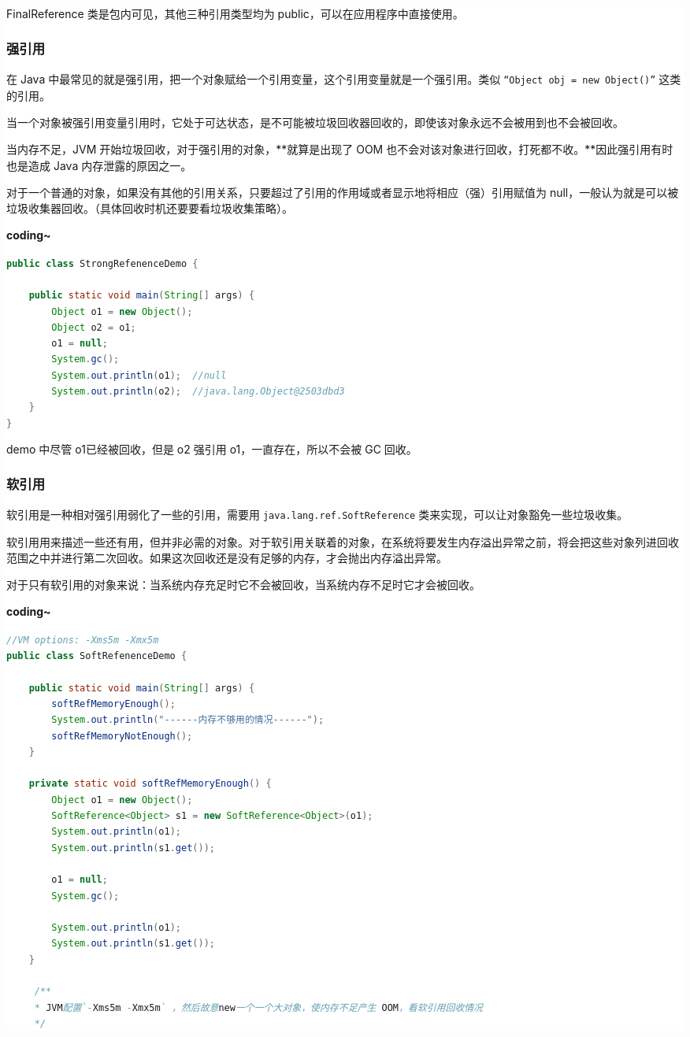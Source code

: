 FinalReference 类是包内可见，其他三种引用类型均为 public，可以在应用程序中直接使用。



### 强引用

在 Java 中最常见的就是强引用，把一个对象赋给一个引用变量，这个引用变量就是一个强引用。类似 `“Object obj = new Object()”` 这类的引用。

当一个对象被强引用变量引用时，它处于可达状态，是不可能被垃圾回收器回收的，即使该对象永远不会被用到也不会被回收。

当内存不足，JVM 开始垃圾回收，对于强引用的对象，**就算是出现了 OOM 也不会对该对象进行回收，打死都不收。**因此强引用有时也是造成 Java 内存泄露的原因之一。

对于一个普通的对象，如果没有其他的引用关系，只要超过了引用的作用域或者显示地将相应（强）引用赋值为 null，一般认为就是可以被垃圾收集器回收。（具体回收时机还要要看垃圾收集策略）。

**coding~**

```java
public class StrongRefenenceDemo {

    public static void main(String[] args) {
        Object o1 = new Object();
        Object o2 = o1;
        o1 = null;
        System.gc();
        System.out.println(o1);  //null
        System.out.println(o2);  //java.lang.Object@2503dbd3
    }
}
```

demo 中尽管 o1已经被回收，但是 o2 强引用 o1，一直存在，所以不会被 GC 回收。



### 软引用

软引用是一种相对强引用弱化了一些的引用，需要用 `java.lang.ref.SoftReference` 类来实现，可以让对象豁免一些垃圾收集。

软引用用来描述一些还有用，但并非必需的对象。对于软引用关联着的对象，在系统将要发生内存溢出异常之前，将会把这些对象列进回收范围之中并进行第二次回收。如果这次回收还是没有足够的内存，才会抛出内存溢出异常。

对于只有软引用的对象来说：当系统内存充足时它不会被回收，当系统内存不足时它才会被回收。

**coding~**

```java
//VM options: -Xms5m -Xmx5m
public class SoftRefenenceDemo {

    public static void main(String[] args) {
        softRefMemoryEnough();
        System.out.println("------内存不够用的情况------");
        softRefMemoryNotEnough();
    }

    private static void softRefMemoryEnough() {
        Object o1 = new Object();
        SoftReference<Object> s1 = new SoftReference<Object>(o1);
        System.out.println(o1);
        System.out.println(s1.get());

        o1 = null;
        System.gc();

        System.out.println(o1);
        System.out.println(s1.get());
    }

     /**
     * JVM配置`-Xms5m -Xmx5m` ，然后故意new一个一个大对象，使内存不足产生 OOM，看软引用回收情况
     */
```